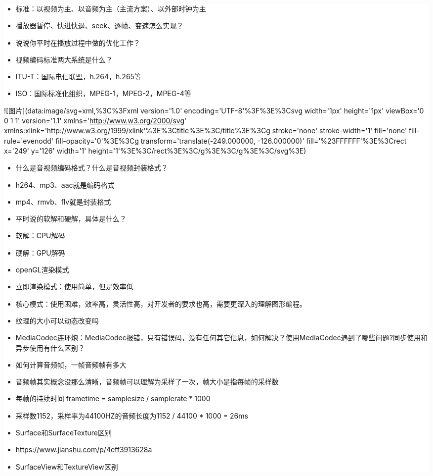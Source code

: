 - 标准：以视频为主、以音频为主（主流方案）、以外部时钟为主
    

- 播放器暂停、快进快退、seek、逐帧、变速怎么实现？
    

- 说说你平时在播放过程中做的优化工作？
    

- 视频编码标准两大系统是什么？
    

- ITU-T：国际电信联盟，h.264，h.265等
    

- ISO：国际标准化组织，MPEG-1，MPEG-2，MPEG-4等
    

![图片](data:image/svg+xml,%3C%3Fxml version='1.0' encoding='UTF-8'%3F%3E%3Csvg width='1px' height='1px' viewBox='0 0 1 1' version='1.1' xmlns='http://www.w3.org/2000/svg' xmlns:xlink='http://www.w3.org/1999/xlink'%3E%3Ctitle%3E%3C/title%3E%3Cg stroke='none' stroke-width='1' fill='none' fill-rule='evenodd' fill-opacity='0'%3E%3Cg transform='translate(-249.000000, -126.000000)' fill='%23FFFFFF'%3E%3Crect x='249' y='126' width='1' height='1'%3E%3C/rect%3E%3C/g%3E%3C/g%3E%3C/svg%3E)

- 什么是音视频编码格式？什么是音视频封装格式？
    

- h264、mp3、aac就是编码格式
    

- mp4、rmvb、flv就是封装格式
    

- 平时说的软解和硬解，具体是什么？
    

- 软解：CPU解码
    

- 硬解：GPU解码
    

- openGL渲染模式
    

- 立即渲染模式：使用简单，但是效率低
    

- 核心模式：使用困难，效率高，灵活性高，对开发者的要求也高，需要更深入的理解图形编程。
    

- 纹理的大小可以动态改变吗
    

- MediaCodec连环炮：MediaCodec报错，只有错误码，没有任何其它信息，如何解决？使用MediaCodec遇到了哪些问题?同步使用和异步使用有什么区别？
    

- 如何计算音频帧，一帧音频帧有多大
    

- 音频帧其实概念没那么清晰，音频帧可以理解为采样了一次，帧大小是指每帧的采样数
    

- 每帧的持续时间 frametime = samplesize / samplerate * 1000
    

- 采样数1152，采样率为44100HZ的音频长度为1152 / 44100 * 1000 = 26ms
    

- Surface和SurfaceTexture区别
    

- https://www.jianshu.com/p/4eff3913628a
    

- SurfaceView和TextureView区别
    